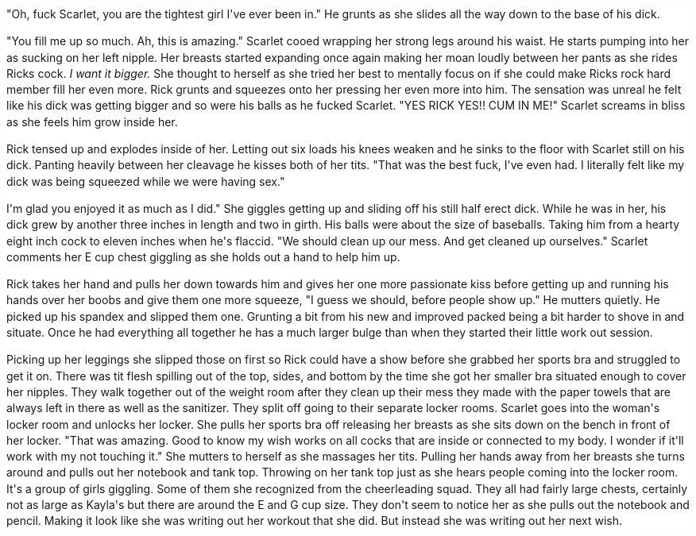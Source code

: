 "Oh, fuck Scarlet, you are the tightest girl I've ever been in." He
grunts as she slides all the way down to the base of his dick.

"You fill me up so much. Ah, this is amazing." Scarlet cooed wrapping
her strong legs around his waist. He starts pumping into her as sucking
on her left nipple. Her breasts started expanding once again making her
moan loudly between her pants as she rides Ricks cock. *I want it
bigger.* She thought to herself as she tried her best to mentally focus
on if she could make Ricks rock hard member fill her even more. Rick
grunts and squeezes onto her pressing her even more into him. The
sensation was unreal he felt like his dick was getting bigger and so
were his balls as he fucked Scarlet. "YES RICK YES!! CUM IN ME!" Scarlet
screams in bliss as she feels him grow inside her.

Rick tensed up and explodes inside of her. Letting out six loads his
knees weaken and he sinks to the floor with Scarlet still on his dick.
Panting heavily between her cleavage he kisses both of her tits. "That
was the best fuck, I've even had. I literally felt like my dick was
being squeezed while we were having sex."

I'm glad you enjoyed it as much as I did." She giggles getting up and
sliding off his still half erect dick. While he was in her, his dick
grew by another three inches in length and two in girth. His balls were
about the size of baseballs. Taking him from a hearty eight inch cock to
eleven inches when he's flaccid. "We should clean up our mess. And get
cleaned up ourselves." Scarlet comments her E cup chest giggling as she
holds out a hand to help him up.

Rick takes her hand and pulls her down towards him and gives her one
more passionate kiss before getting up and running his hands over her
boobs and give them one more squeeze, "I guess we should, before people
show up." He mutters quietly. He picked up his spandex and slipped them
one. Grunting a bit from his new and improved packed being a bit harder
to shove in and situate. Once he had everything all together he has a
much larger bulge than when they started their little work out session.

Picking up her leggings she slipped those on first so Rick could have a
show before she grabbed her sports bra and struggled to get it on. There
was tit flesh spilling out of the top, sides, and bottom by the time she
got her smaller bra situated enough to cover her nipples. They walk
together out of the weight room after they clean up their mess they made
with the paper towels that are always left in there as well as the
sanitizer. They split off going to their separate locker rooms. Scarlet
goes into the woman's locker room and unlocks her locker. She pulls her
sports bra off releasing her breasts as she sits down on the bench in
front of her locker. "That was amazing. Good to know my wish works on
all cocks that are inside or connected to my body. I wonder if it'll
work with my not touching it." She mutters to herself as she massages
her tits. Pulling her hands away from her breasts she turns around and
pulls out her notebook and tank top. Throwing on her tank top just as
she hears people coming into the locker room. It's a group of girls
giggling. Some of them she recognized from the cheerleading squad. They
all had fairly large chests, certainly not as large as Kayla's but there
are around the E and G cup size. They don't seem to notice her as she
pulls out the notebook and pencil. Making it look like she was writing
out her workout that she did. But instead she was writing out her next
wish.
